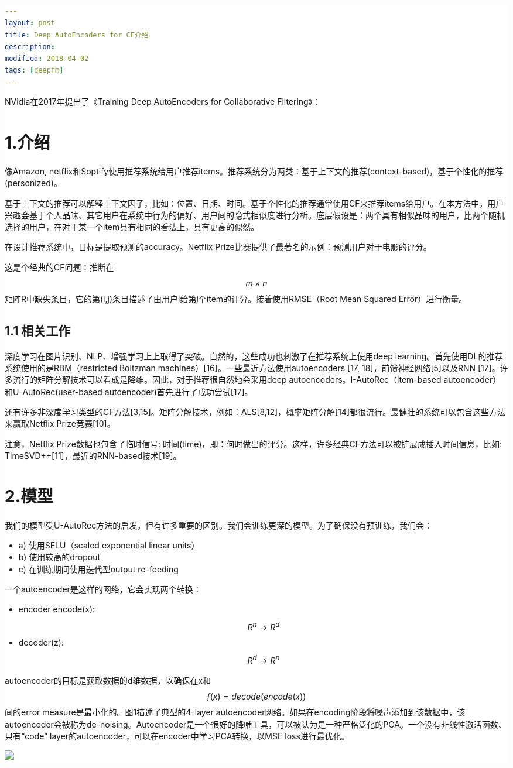 ```yaml
---
layout: post
title: Deep AutoEncoders for CF介绍
description: 
modified: 2018-04-02
tags: [deepfm]
---
```


NVidia在2017年提出了《Training Deep AutoEncoders for Collaborative Filtering》：

# 1.介绍

像Amazon, netflix和Soptify使用推荐系统给用户推荐items。推荐系统分为两类：基于上下文的推荐(context-based)，基于个性化的推荐(personized)。

基于上下文的推荐可以解释上下文因子，比如：位置、日期、时间。基于个性化的推荐通常使用CF来推荐items给用户。在本方法中，用户兴趣会基于个人品味、其它用户在系统中行为的偏好、用户间的隐式相似度进行分析。底层假设是：两个具有相似品味的用户，比两个随机选择的用户，在对于某一个item具有相同的看法上，具有更高的似然。

在设计推荐系统中，目标是提取预测的accuracy。Netflix Prize比赛提供了最著名的示例：预测用户对于电影的评分。

这是个经典的CF问题：推断在 $$m \times n$$矩阵R中缺失条目，它的第(i,j)条目描述了由用户i给第i个item的评分。接着使用RMSE（Root Mean Squared Error）进行衡量。

## 1.1 相关工作

深度学习在图片识别、NLP、增强学习上上取得了突破。自然的，这些成功也刺激了在推荐系统上使用deep learning。首先使用DL的推荐系统使用的是RBM（restricted Boltzman machines）[16]。一些最近方法使用autoencoders [17, 18]，前馈神经网络[5]以及RNN [17]。许多流行的矩阵分解技术可以看成是降维。因此，对于推荐很自然地会采用deep autoencoders。I-AutoRec（item-based autoencoder）和U-AutoRec(user-based autoencoder)首先进行了成功尝试[17]。

还有许多非深度学习类型的CF方法[3,15]。矩阵分解技术，例如：ALS[8,12]，概率矩阵分解[14]都很流行。最健壮的系统可以包含这些方法来赢取Netflix Prize竞赛[10]。

注意，Netflix Prize数据也包含了临时信号: 时间(time)，即：何时做出的评分。这样，许多经典CF方法可以被扩展成插入时间信息，比如: TimeSVD++[11]，最近的RNN-based技术[19]。

# 2.模型

我们的模型受U-AutoRec方法的启发，但有许多重要的区别。我们会训练更深的模型。为了确保没有预训练，我们会：

- a) 使用SELU（scaled exponential linear units）
- b) 使用较高的dropout
- c) 在训练期间使用迭代型output re-feeding

一个autoencoder是这样的网络，它会实现两个转换：

- encoder encode(x): $$R^n \rightarrow R^d$$
- decoder(z): $$ R^d \rightarrow R^n $$

autoencoder的目标是获取数据的d维数据，以确保在x和$$f(x)=decode(encode(x))$$间的error measure是最小化的。图1描述了典型的4-layer autoencoder网络。如果在encoding阶段将噪声添加到该数据中，该autoencoder会被称为de-noising。Autoencoder是一个很好的降唯工具，可以被认为是一种严格泛化的PCA。一个没有非线性激活函数、只有“code” layer的autoencoder，可以在encoder中学习PCA转换，以MSE loss进行最优化。

<img src="http://pic.yupoo.com/wangdren23_v/b3c11f98/e76305c1.png">
